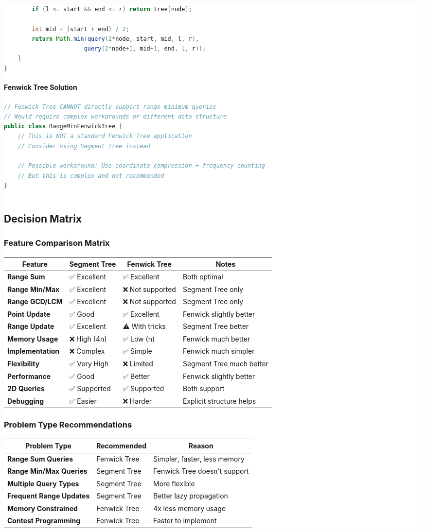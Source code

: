 ```java
        if (l <= start && end <= r) return tree[node];
        
        int mid = (start + end) / 2;
        return Math.min(query(2*node, start, mid, l, r),
                       query(2*node+1, mid+1, end, l, r));
    }
}
```

#### Fenwick Tree Solution
```java
// Fenwick Tree CANNOT directly support range minimum queries
// Would require complex workarounds or different data structure
public class RangeMinFenwickTree {
    // This is NOT a standard Fenwick Tree application
    // Consider using Segment Tree instead
    
    // Possible workaround: Use coordinate compression + frequency counting
    // But this is complex and not recommended
}
```

---

## Decision Matrix

### Feature Comparison Matrix
| Feature | Segment Tree | Fenwick Tree | Notes |
|---------|-------------|-------------|-------|
| **Range Sum** | ✅ Excellent | ✅ Excellent | Both optimal |
| **Range Min/Max** | ✅ Excellent | ❌ Not supported | Segment Tree only |
| **Range GCD/LCM** | ✅ Excellent | ❌ Not supported | Segment Tree only |
| **Point Update** | ✅ Good | ✅ Excellent | Fenwick slightly better |
| **Range Update** | ✅ Excellent | ⚠️ With tricks | Segment Tree better |
| **Memory Usage** | ❌ High (4n) | ✅ Low (n) | Fenwick much better |
| **Implementation** | ❌ Complex | ✅ Simple | Fenwick much simpler |
| **Flexibility** | ✅ Very High | ❌ Limited | Segment Tree much better |
| **Performance** | ✅ Good | ✅ Better | Fenwick slightly better |
| **2D Queries** | ✅ Supported | ✅ Supported | Both support |
| **Debugging** | ✅ Easier | ❌ Harder | Explicit structure helps |

### Problem Type Recommendations
| Problem Type | Recommended | Reason |
|-------------|-------------|--------|
| **Range Sum Queries** | Fenwick Tree | Simpler, faster, less memory |
| **Range Min/Max Queries** | Segment Tree | Fenwick Tree doesn't support |
| **Multiple Query Types** | Segment Tree | More flexible |
| **Frequent Range Updates** | Segment Tree | Better lazy propagation |
| **Memory Constrained** | Fenwick Tree | 4x less memory usage |
| **Contest Programming** | Fenwick Tree | Faster to implement |